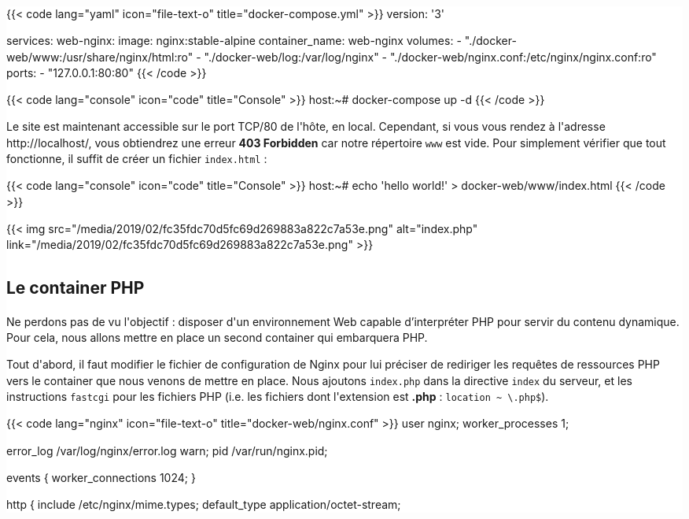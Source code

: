 {{< code lang="yaml" icon="file-text-o" title="docker-compose.yml" >}}
version: '3'

services:
    web-nginx:
        image: nginx:stable-alpine
        container_name: web-nginx
        volumes:
            - "./docker-web/www:/usr/share/nginx/html:ro"
            - "./docker-web/log:/var/log/nginx"
            - "./docker-web/nginx.conf:/etc/nginx/nginx.conf:ro"
        ports:
            - "127.0.0.1:80:80"
{{< /code >}}

{{< code lang="console" icon="code" title="Console" >}}
host:~# docker-compose up -d
{{< /code >}}

Le site est maintenant accessible sur le port TCP/80 de l'hôte, en local. Cependant, si vous vous rendez à l'adresse http://localhost/, vous obtiendrez une erreur **403 Forbidden** car notre répertoire `www` est vide. Pour simplement vérifier que tout fonctionne, il suffit de créer un fichier `index.html` :

{{< code lang="console" icon="code" title="Console" >}}
host:~# echo 'hello world!' > docker-web/www/index.html
{{< /code >}}

{{< img src="/media/2019/02/fc35fdc70d5fc69d269883a822c7a53e.png" alt="index.php" link="/media/2019/02/fc35fdc70d5fc69d269883a822c7a53e.png" >}}

## Le container PHP

Ne perdons pas de vu l'objectif : disposer d'un environnement Web capable d’interpréter PHP pour servir du contenu dynamique. Pour cela, nous allons mettre en place un second container qui embarquera PHP.

Tout d'abord, il faut modifier le fichier de configuration de Nginx pour lui préciser de rediriger les requêtes de ressources PHP vers le container que nous venons de mettre en place. Nous ajoutons `index.php` dans la directive `index` du serveur, et les instructions `fastcgi` pour les fichiers PHP (i.e. les fichiers dont l'extension est **.php** : `location ~ \.php$`).

{{< code lang="nginx" icon="file-text-o" title="docker-web/nginx.conf" >}}
user                       nginx;
worker_processes           1;

error_log                  /var/log/nginx/error.log warn;
pid                        /var/run/nginx.pid;

events {
    worker_connections     1024;
}

http {
    include                /etc/nginx/mime.types;
    default_type           application/octet-stream;
    